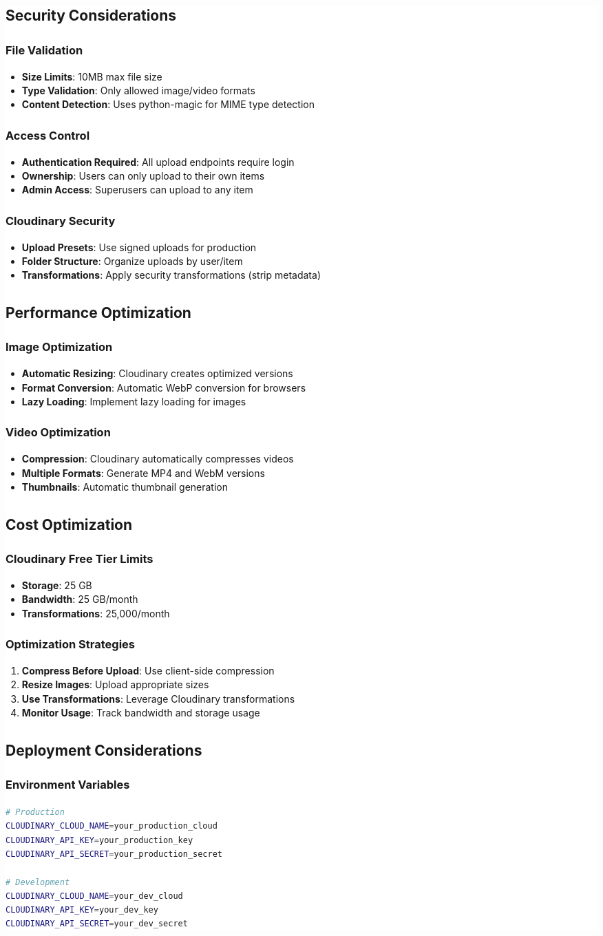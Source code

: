 ## Security Considerations

### File Validation
- **Size Limits**: 10MB max file size
- **Type Validation**: Only allowed image/video formats
- **Content Detection**: Uses python-magic for MIME type detection

### Access Control
- **Authentication Required**: All upload endpoints require login
- **Ownership**: Users can only upload to their own items
- **Admin Access**: Superusers can upload to any item

### Cloudinary Security
- **Upload Presets**: Use signed uploads for production
- **Folder Structure**: Organize uploads by user/item
- **Transformations**: Apply security transformations (strip metadata)

## Performance Optimization

### Image Optimization
- **Automatic Resizing**: Cloudinary creates optimized versions
- **Format Conversion**: Automatic WebP conversion for browsers
- **Lazy Loading**: Implement lazy loading for images

### Video Optimization
- **Compression**: Cloudinary automatically compresses videos
- **Multiple Formats**: Generate MP4 and WebM versions
- **Thumbnails**: Automatic thumbnail generation

## Cost Optimization

### Cloudinary Free Tier Limits
- **Storage**: 25 GB
- **Bandwidth**: 25 GB/month
- **Transformations**: 25,000/month

### Optimization Strategies
1. **Compress Before Upload**: Use client-side compression
2. **Resize Images**: Upload appropriate sizes
3. **Use Transformations**: Leverage Cloudinary transformations
4. **Monitor Usage**: Track bandwidth and storage usage

## Deployment Considerations

### Environment Variables
```bash
# Production
CLOUDINARY_CLOUD_NAME=your_production_cloud
CLOUDINARY_API_KEY=your_production_key
CLOUDINARY_API_SECRET=your_production_secret

# Development
CLOUDINARY_CLOUD_NAME=your_dev_cloud
CLOUDINARY_API_KEY=your_dev_key
CLOUDINARY_API_SECRET=your_dev_secret
```
